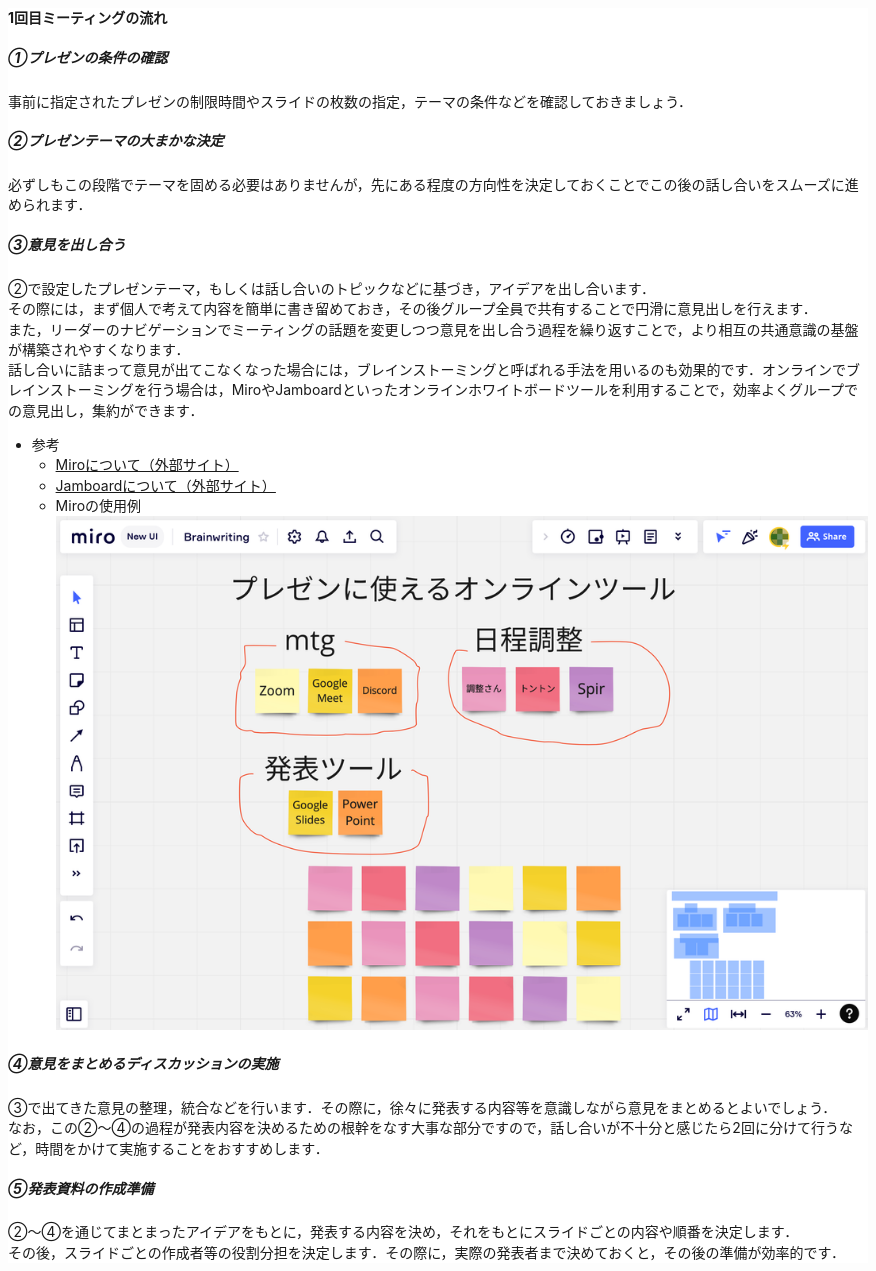 #### 1回目ミーティングの流れ
##### ①プレゼンの条件の確認  
事前に指定されたプレゼンの制限時間やスライドの枚数の指定，テーマの条件などを確認しておきましょう．

##### ②プレゼンテーマの大まかな決定  
必ずしもこの段階でテーマを固める必要はありませんが，先にある程度の方向性を決定しておくことでこの後の話し合いをスムーズに進められます．

##### ③意見を出し合う  
②で設定したプレゼンテーマ，もしくは話し合いのトピックなどに基づき，アイデアを出し合います．  
その際には，まず個人で考えて内容を簡単に書き留めておき，その後グループ全員で共有することで円滑に意見出しを行えます．  
また，リーダーのナビゲーションでミーティングの話題を変更しつつ意見を出し合う過程を繰り返すことで，より相互の共通意識の基盤が構築されやすくなります．  
話し合いに詰まって意見が出てこなくなった場合には，ブレインストーミングと呼ばれる手法を用いるのも効果的です．オンラインでブレインストーミングを行う場合は，MiroやJamboardといったオンラインホワイトボードツールを利用することで，効率よくグループでの意見出し，集約ができます．
* 参考
  * [Miroについて（外部サイト）](https://miro.com/ja/online-whiteboard/)  
  * [Jamboardについて（外部サイト）](https://workspace.google.co.jp/intl/ja/products/jamboard/)
  * Miroの使用例
  ![Miroの使用例](img/Miro.png)

##### ④意見をまとめるディスカッションの実施  
③で出てきた意見の整理，統合などを行います．その際に，徐々に発表する内容等を意識しながら意見をまとめるとよいでしょう．  
なお，この②〜④の過程が発表内容を決めるための根幹をなす大事な部分ですので，話し合いが不十分と感じたら2回に分けて行うなど，時間をかけて実施することをおすすめします．

##### ⑤発表資料の作成準備  
②〜④を通じてまとまったアイデアをもとに，発表する内容を決め，それをもとにスライドごとの内容や順番を決定します．  
その後，スライドごとの作成者等の役割分担を決定します．その際に，実際の発表者まで決めておくと，その後の準備が効率的です．
